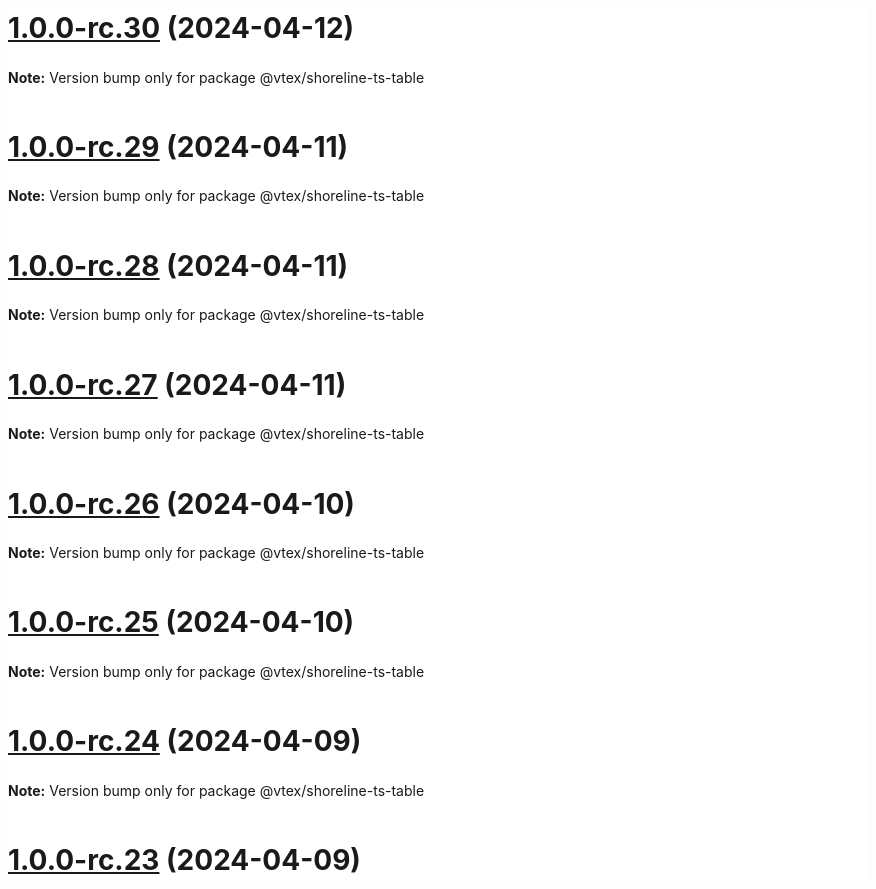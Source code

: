 # [1.0.0-rc.30](https://github.com/vtex/shoreline/compare/@vtex/shoreline-ts-table@1.0.0-rc.29...@vtex/shoreline-ts-table@1.0.0-rc.30) (2024-04-12)

**Note:** Version bump only for package @vtex/shoreline-ts-table

# [1.0.0-rc.29](https://github.com/vtex/shoreline/compare/@vtex/shoreline-ts-table@1.0.0-rc.28...@vtex/shoreline-ts-table@1.0.0-rc.29) (2024-04-11)

**Note:** Version bump only for package @vtex/shoreline-ts-table

# [1.0.0-rc.28](https://github.com/vtex/shoreline/compare/@vtex/shoreline-ts-table@1.0.0-rc.27...@vtex/shoreline-ts-table@1.0.0-rc.28) (2024-04-11)

**Note:** Version bump only for package @vtex/shoreline-ts-table

# [1.0.0-rc.27](https://github.com/vtex/shoreline/compare/@vtex/shoreline-ts-table@1.0.0-rc.26...@vtex/shoreline-ts-table@1.0.0-rc.27) (2024-04-11)

**Note:** Version bump only for package @vtex/shoreline-ts-table

# [1.0.0-rc.26](https://github.com/vtex/shoreline/compare/@vtex/shoreline-ts-table@1.0.0-rc.25...@vtex/shoreline-ts-table@1.0.0-rc.26) (2024-04-10)

**Note:** Version bump only for package @vtex/shoreline-ts-table

# [1.0.0-rc.25](https://github.com/vtex/shoreline/compare/@vtex/shoreline-ts-table@1.0.0-rc.24...@vtex/shoreline-ts-table@1.0.0-rc.25) (2024-04-10)

**Note:** Version bump only for package @vtex/shoreline-ts-table

# [1.0.0-rc.24](https://github.com/vtex/shoreline/compare/@vtex/shoreline-ts-table@1.0.0-rc.23...@vtex/shoreline-ts-table@1.0.0-rc.24) (2024-04-09)

**Note:** Version bump only for package @vtex/shoreline-ts-table

# [1.0.0-rc.23](https://github.com/vtex/shoreline/compare/@vtex/shoreline-ts-table@1.0.0-rc.22...@vtex/shoreline-ts-table@1.0.0-rc.23) (2024-04-09)
